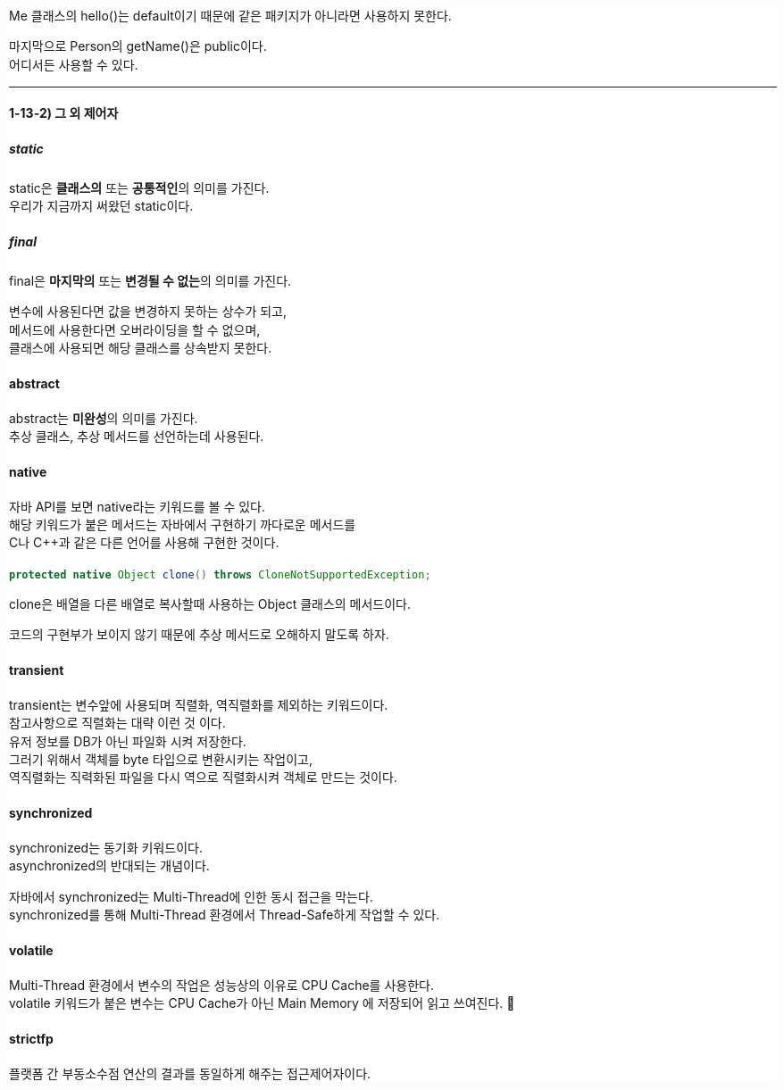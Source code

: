 Me 클래스의 hello()는 default이기 때문에 같은 패키지가 아니라면 사용하지 못한다.  

마지막으로 Person의 getName()은 public이다.  
어디서든 사용할 수 있다.  

---

#### **1-13-2) 그 외 제어자**  
##### **static**
static은 **클래스의** 또는 **공통적인**의 의미를 가진다.  
우리가 지금까지 써왔던 static이다.  

##### **final**  
final은 **마지막의** 또는 **변경될 수 없는**의 의미를 가진다.  

변수에 사용된다면 값을 변경하지 못하는 상수가 되고,  
메서드에 사용한다면 오버라이딩을 할 수 없으며,  
클래스에 사용되면 해당 클래스를 상속받지 못한다.  

#### **abstract**  
abstract는 **미완성**의 의미를 가진다.  
추상 클래스, 추상 메서드를 선언하는데 사용된다.  

#### **native**  
자바 API를 보면 native라는 키워드를 볼 수 있다.  
해당 키워드가 붙은 메서드는 자바에서 구현하기 까다로운 메서드를  
C나 C++과 같은 다른 언어를 사용해 구현한 것이다.  

```java
protected native Object clone() throws CloneNotSupportedException;
```

clone은 배열을 다른 배열로 복사할때 사용하는 Object 클래스의 메서드이다.  

코드의 구현부가 보이지 않기 때문에 추상 메서드로 오해하지 말도록 하자.  

#### **transient**  
transient는 변수앞에 사용되며 직렬화, 역직렬화를 제외하는 키워드이다.  
참고사항으로 직렬화는 대략 이런 것 이다.  
유저 정보를 DB가 아닌 파일화 시켜 저장한다.  
그러기 위해서 객체를 byte 타입으로 변환시키는 작업이고,  
역직렬화는 직력화된 파일을 다시 역으로 직렬화시켜 객체로 만드는 것이다.  

#### **synchronized**   
synchronized는 동기화 키워드이다.  
asynchronized의 반대되는 개념이다.  

자바에서 synchronized는 Multi-Thread에 인한 동시 접근을 막는다.  
synchronized를 통해 Multi-Thread 환경에서 Thread-Safe하게 작업할 수 있다.  

#### **volatile**   
Multi-Thread 환경에서 변수의 작업은 성능상의 이유로 CPU Cache를 사용한다.  
volatile 키워드가 붙은 변수는 CPU Cache가 아닌 Main Memory 에 저장되어 읽고 쓰여진다.  

#### **strictfp**  
플랫폼 간 부동소수점 연산의 결과를 동일하게 해주는 접근제어자이다.  
